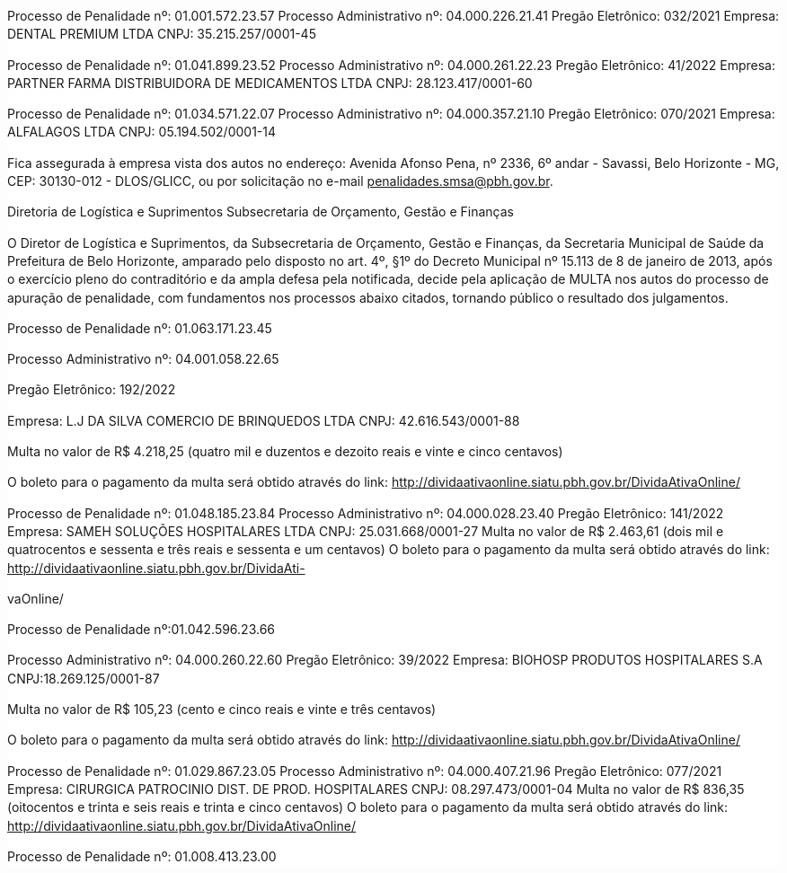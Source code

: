 Processo de Penalidade nº: 01.001.572.23.57 Processo Administrativo nº: 04.000.226.21.41 Pregão Eletrônico: 032/2021 Empresa: DENTAL PREMIUM LTDA CNPJ: 35.215.257/0001-45

Processo de Penalidade nº: 01.041.899.23.52 Processo Administrativo nº: 04.000.261.22.23 Pregão Eletrônico: 41/2022 Empresa: PARTNER FARMA DISTRIBUIDORA DE MEDICAMENTOS LTDA CNPJ: 28.123.417/0001-60

Processo de Penalidade nº: 01.034.571.22.07 Processo Administrativo nº: 04.000.357.21.10 Pregão Eletrônico: 070/2021 Empresa: ALFALAGOS LTDA CNPJ: 05.194.502/0001-14

Fica assegurada à empresa vista dos autos no endereço: Avenida Afonso Pena, nº 2336, 6º andar - Savassi, Belo Horizonte - MG, CEP: 30130-012 - DLOS/GLICC, ou por solicitação no e-mail penalidades.smsa@pbh.gov.br.

Diretoria de Logística e Suprimentos Subsecretaria de Orçamento, Gestão e Finanças

O Diretor de Logística e Suprimentos, da Subsecretaria de Orçamento, Gestão e Finanças, da Secretaria Municipal de Saúde da Prefeitura de Belo Horizonte, amparado pelo disposto no art. 4º, §1º do Decreto Municipal nº 15.113 de 8 de janeiro de 2013, após o exercício pleno do contraditório e da ampla defesa pela notificada, decide pela aplicação de MULTA nos autos do processo de apuração de penalidade, com fundamentos nos processos abaixo citados, tornando público o resultado dos julgamentos.

Processo de Penalidade nº: 01.063.171.23.45

Processo Administrativo nº: 04.001.058.22.65

Pregão Eletrônico: 192/2022

Empresa: L.J DA SILVA COMERCIO DE BRINQUEDOS LTDA CNPJ: 42.616.543/0001-88

Multa no valor de R$ 4.218,25 (quatro mil e duzentos e dezoito reais e vinte e cinco centavos)

O boleto para o pagamento da multa será obtido através do link: http://dividaativaonline.siatu.pbh.gov.br/DividaAtivaOnline/

Processo de Penalidade nº: 01.048.185.23.84 Processo Administrativo nº: 04.000.028.23.40 Pregão Eletrônico: 141/2022 Empresa: SAMEH SOLUÇÕES HOSPITALARES LTDA CNPJ: 25.031.668/0001-27 Multa no valor de R$ 2.463,61 (dois mil e quatrocentos e sessenta e três reais e sessenta e um centavos) O boleto para o pagamento da multa será obtido através do link: http://dividaativaonline.siatu.pbh.gov.br/DividaAti-

vaOnline/

Processo de Penalidade nº:01.042.596.23.66

Processo Administrativo nº: 04.000.260.22.60 Pregão Eletrônico: 39/2022 Empresa: BIOHOSP PRODUTOS HOSPITALARES S.A CNPJ:18.269.125/0001-87

Multa no valor de R$ 105,23 (cento e cinco reais e vinte e três centavos)

O boleto para o pagamento da multa será obtido através do link: http://dividaativaonline.siatu.pbh.gov.br/DividaAtivaOnline/

Processo de Penalidade nº: 01.029.867.23.05 Processo Administrativo nº: 04.000.407.21.96 Pregão Eletrônico: 077/2021 Empresa: CIRURGICA PATROCINIO DIST. DE PROD. HOSPITALARES CNPJ: 08.297.473/0001-04 Multa no valor de R$ 836,35 (oitocentos e trinta e seis reais e trinta e cinco centavos) O boleto para o pagamento da multa será obtido através do link: http://dividaativaonline.siatu.pbh.gov.br/DividaAtivaOnline/

Processo de Penalidade nº: 01.008.413.23.00
